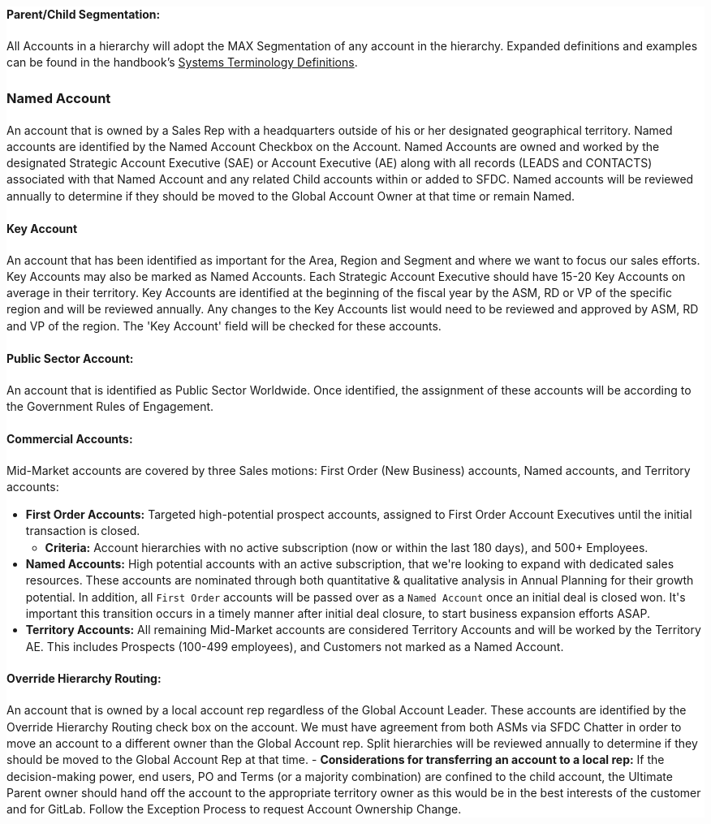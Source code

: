 #### Parent/Child Segmentation:

All Accounts in a hierarchy will adopt the MAX Segmentation of any account in the hierarchy. Expanded definitions and examples can be found in the handbook’s [Systems Terminology Definitions](https://about.gitlab.com/handbook/sales/sales-term-glossary/#parent-and-child-accounts).

### Named Account

An account that is owned by a Sales Rep with a headquarters outside of his or her designated geographical territory. Named accounts are identified by the Named Account Checkbox on the Account. Named Accounts are owned and worked by the designated Strategic Account Executive (SAE) or Account Executive (AE) along with all records (LEADS and CONTACTS) associated with that Named Account and any related Child accounts within or added to SFDC.  Named accounts will be reviewed annually to determine if they should be moved to the Global Account Owner at that time or remain Named. 

#### Key Account

An account that has been identified as important for the Area, Region and Segment and where we want to focus our sales efforts. Key Accounts may also be marked as Named Accounts. Each Strategic Account Executive should have 15-20 Key Accounts on average in their territory.  Key Accounts are identified at the beginning of the fiscal year by the ASM, RD or VP of the specific region and will be reviewed annually. Any changes to the Key Accounts list would need to be reviewed and approved by ASM, RD and VP of the region. The 'Key Account' field will be checked for these accounts.

#### Public Sector Account: 

An account that is identified as Public Sector Worldwide. Once identified, the assignment of these accounts will be according to the Government Rules of Engagement. 

#### Commercial Accounts:

Mid-Market accounts are covered by three Sales motions: First Order (New Business) accounts, Named accounts, and Territory accounts:
- **First Order Accounts:** Targeted high-potential prospect accounts, assigned to First Order Account Executives until the initial transaction is closed.
    - **Criteria:** Account hierarchies with no active subscription (now or within the last 180 days), and 500+ Employees.
- **Named Accounts:** High potential accounts with an active subscription, that we're looking to expand with dedicated sales resources. These accounts are nominated through both quantitative & qualitative analysis in Annual Planning for their growth potential. In addition, all `First Order` accounts will be passed over as a `Named Account` once an initial deal is closed won. It's important this transition occurs in a timely manner after initial deal closure, to start business expansion efforts ASAP.
- **Territory Accounts:** All remaining Mid-Market accounts are considered Territory Accounts and will be worked by the Territory AE. This includes Prospects (100-499 employees), and Customers not marked as a Named Account.

#### Override Hierarchy Routing:

An account that is owned by a local account rep regardless of the Global Account Leader. These accounts are identified by the Override Hierarchy Routing check box on the account.  We must have agreement from both ASMs via SFDC Chatter in order to move an account to a different owner than the Global Account rep. Split hierarchies will be reviewed annually to determine if they should be moved to the Global Account Rep at that time.
     - **Considerations for transferring an account to a local rep:** If the decision-making power, end users, PO and Terms (or a majority combination) are confined to the child account, the Ultimate Parent owner should hand off the account to the appropriate territory owner as this would be in the best interests of the customer and for GitLab. Follow the Exception Process to request Account Ownership Change.
